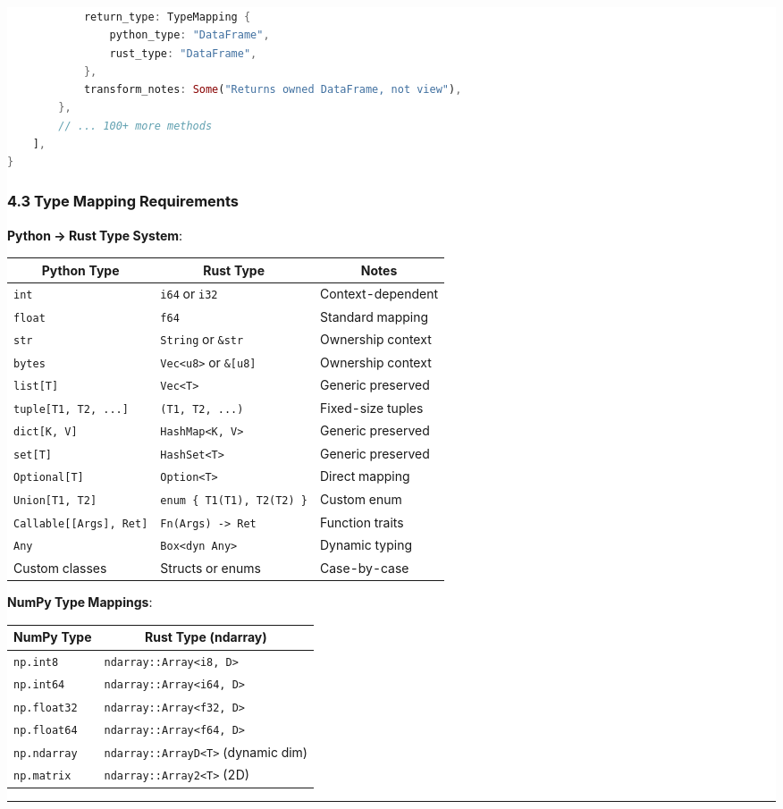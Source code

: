 ```rust
            return_type: TypeMapping {
                python_type: "DataFrame",
                rust_type: "DataFrame",
            },
            transform_notes: Some("Returns owned DataFrame, not view"),
        },
        // ... 100+ more methods
    ],
}
```

### 4.3 Type Mapping Requirements

**Python → Rust Type System**:

| Python Type | Rust Type | Notes |
|------------|-----------|-------|
| `int` | `i64` or `i32` | Context-dependent |
| `float` | `f64` | Standard mapping |
| `str` | `String` or `&str` | Ownership context |
| `bytes` | `Vec<u8>` or `&[u8]` | Ownership context |
| `list[T]` | `Vec<T>` | Generic preserved |
| `tuple[T1, T2, ...]` | `(T1, T2, ...)` | Fixed-size tuples |
| `dict[K, V]` | `HashMap<K, V>` | Generic preserved |
| `set[T]` | `HashSet<T>` | Generic preserved |
| `Optional[T]` | `Option<T>` | Direct mapping |
| `Union[T1, T2]` | `enum { T1(T1), T2(T2) }` | Custom enum |
| `Callable[[Args], Ret]` | `Fn(Args) -> Ret` | Function traits |
| `Any` | `Box<dyn Any>` | Dynamic typing |
| Custom classes | Structs or enums | Case-by-case |

**NumPy Type Mappings**:

| NumPy Type | Rust Type (ndarray) |
|-----------|-------------------|
| `np.int8` | `ndarray::Array<i8, D>` |
| `np.int64` | `ndarray::Array<i64, D>` |
| `np.float32` | `ndarray::Array<f32, D>` |
| `np.float64` | `ndarray::Array<f64, D>` |
| `np.ndarray` | `ndarray::ArrayD<T>` (dynamic dim) |
| `np.matrix` | `ndarray::Array2<T>` (2D) |

---